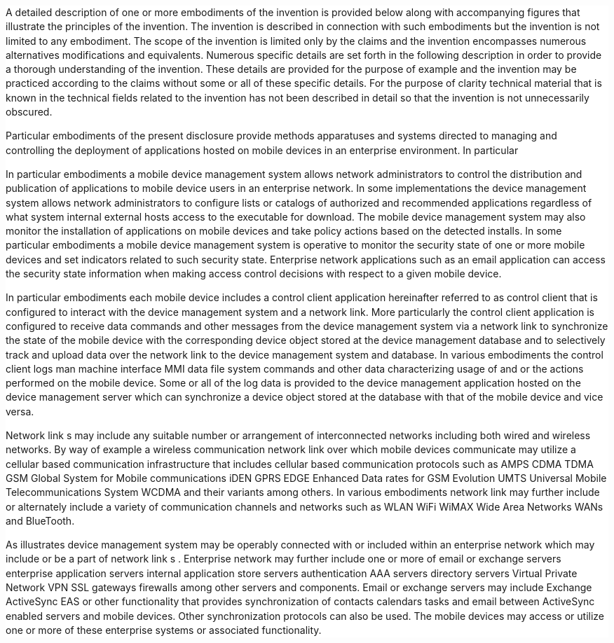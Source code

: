 A detailed description of one or more embodiments of the invention is provided below along with accompanying figures that illustrate the principles of the invention. The invention is described in connection with such embodiments but the invention is not limited to any embodiment. The scope of the invention is limited only by the claims and the invention encompasses numerous alternatives modifications and equivalents. Numerous specific details are set forth in the following description in order to provide a thorough understanding of the invention. These details are provided for the purpose of example and the invention may be practiced according to the claims without some or all of these specific details. For the purpose of clarity technical material that is known in the technical fields related to the invention has not been described in detail so that the invention is not unnecessarily obscured.

Particular embodiments of the present disclosure provide methods apparatuses and systems directed to managing and controlling the deployment of applications hosted on mobile devices in an enterprise environment. In particular

In particular embodiments a mobile device management system allows network administrators to control the distribution and publication of applications to mobile device users in an enterprise network. In some implementations the device management system allows network administrators to configure lists or catalogs of authorized and recommended applications regardless of what system internal external hosts access to the executable for download. The mobile device management system may also monitor the installation of applications on mobile devices and take policy actions based on the detected installs. In some particular embodiments a mobile device management system is operative to monitor the security state of one or more mobile devices and set indicators related to such security state. Enterprise network applications such as an email application can access the security state information when making access control decisions with respect to a given mobile device.

In particular embodiments each mobile device includes a control client application hereinafter referred to as control client that is configured to interact with the device management system and a network link. More particularly the control client application is configured to receive data commands and other messages from the device management system via a network link to synchronize the state of the mobile device with the corresponding device object stored at the device management database and to selectively track and upload data over the network link to the device management system and database. In various embodiments the control client logs man machine interface MMI data file system commands and other data characterizing usage of and or the actions performed on the mobile device. Some or all of the log data is provided to the device management application hosted on the device management server which can synchronize a device object stored at the database with that of the mobile device and vice versa.

Network link s may include any suitable number or arrangement of interconnected networks including both wired and wireless networks. By way of example a wireless communication network link over which mobile devices communicate may utilize a cellular based communication infrastructure that includes cellular based communication protocols such as AMPS CDMA TDMA GSM Global System for Mobile communications iDEN GPRS EDGE Enhanced Data rates for GSM Evolution UMTS Universal Mobile Telecommunications System WCDMA and their variants among others. In various embodiments network link may further include or alternately include a variety of communication channels and networks such as WLAN WiFi WiMAX Wide Area Networks WANs and BlueTooth.

As illustrates device management system may be operably connected with or included within an enterprise network which may include or be a part of network link s . Enterprise network may further include one or more of email or exchange servers enterprise application servers internal application store servers authentication AAA servers directory servers Virtual Private Network VPN SSL gateways firewalls among other servers and components. Email or exchange servers may include Exchange ActiveSync EAS or other functionality that provides synchronization of contacts calendars tasks and email between ActiveSync enabled servers and mobile devices. Other synchronization protocols can also be used. The mobile devices may access or utilize one or more of these enterprise systems or associated functionality.
